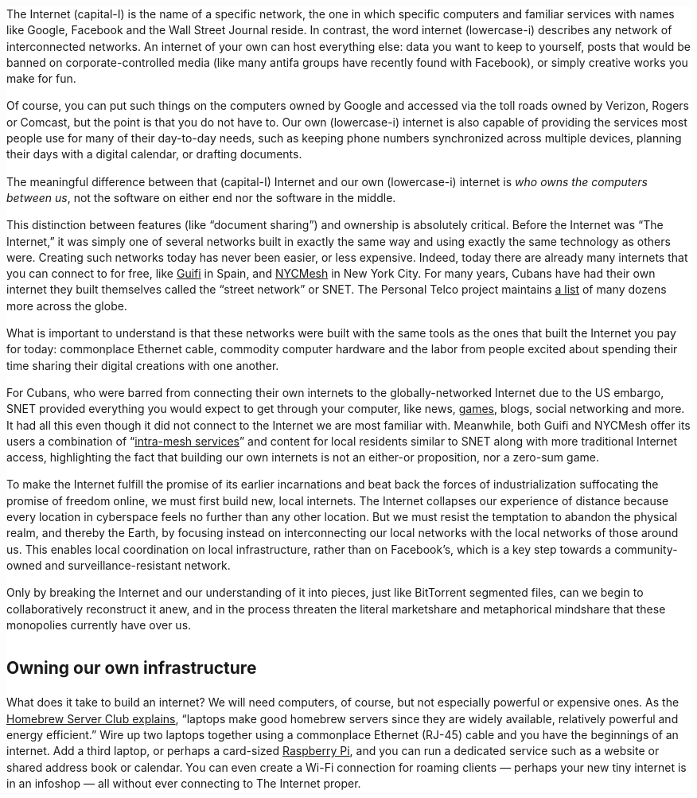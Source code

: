 The Internet (capital-I) is the name of a specific network, the one in which specific computers and familiar services with names like Google, Facebook and the Wall Street Journal reside. In contrast, the word internet (lowercase-i) describes any network of interconnected networks. An internet of your own can host everything else: data you want to keep to yourself, posts that would be banned on corporate-controlled media (like many antifa groups have recently found with Facebook), or simply creative works you make for fun.

Of course, you can put such things on the computers owned by Google and accessed via the toll roads owned by Verizon, Rogers or Comcast, but the point is that you do not have to. Our own (lowercase-i) internet is also capable of providing the services most people use for many of their day-to-day needs, such as keeping phone numbers synchronized across multiple devices, planning their days with a digital calendar, or drafting documents.

The meaningful difference between that (capital-I) Internet and our own (lowercase-i) internet is *who owns the computers between us*, not the software on either end nor the software in the middle.

This distinction between features (like “document sharing”) and ownership is absolutely critical. Before the Internet was “The Internet,” it was simply one of several networks built in exactly the same way and using exactly the same technology as others were. Creating such networks today has never been easier, or less expensive. Indeed, today there are already many internets that you can connect to for free, like [Guifi](https://guifi.net/) in Spain, and [NYCMesh](https://nycmesh.net/) in New York City. For many years, Cubans have had their own internet they built themselves called the “street network” or SNET. The Personal Telco project maintains [a list](https://personaltelco.net/wiki/WirelessCommunities) of many dozens more across the globe.

What is important to understand is that these networks were built with the same tools as the ones that built the Internet you pay for today: commonplace Ethernet cable, commodity computer hardware and the labor from people excited about spending their time sharing their digital creations with one another.

For Cubans, who were barred from connecting their own internets to the globally-networked Internet due to the US embargo, SNET provided everything you would expect to get through your computer, like news, [games](https://www.polygon.com/features/2017/5/15/15625950/cuba-secret-gaming-network), blogs, social networking and more. It had all this even though it did not connect to the Internet we are most familiar with. Meanwhile, both Guifi and NYCMesh offer its users a combination of “[intra-mesh services](https://nycmesh-docs.netlify.app/intra-mesh-services/)” and content for local residents similar to SNET along with more traditional Internet access, highlighting the fact that building our own internets is not an either-or proposition, nor a zero-sum game.

To make the Internet fulfill the promise of its earlier incarnations and beat back the forces of industrialization suffocating the promise of freedom online, we must first build new, local internets. The Internet collapses our experience of distance because every location in cyberspace feels no further than any other location. But we must resist the temptation to abandon the physical realm, and thereby the Earth, by focusing instead on interconnecting our local networks with the local networks of those around us. This enables local coordination on local infrastructure, rather than on Facebook’s, which is a key step towards a community-owned and surveillance-resistant network.

Only by breaking the Internet and our understanding of it into pieces, just like BitTorrent segmented files, can we begin to collaboratively reconstruct it anew, and in the process threaten the literal marketshare and metaphorical mindshare that these monopolies currently have over us.

## Owning our own infrastructure

What does it take to build an internet? We will need computers, of course, but not especially powerful or expensive ones. As the [Homebrew Server Club explains](https://homebrewserver.club/choosing-a-homebrew-server.html#benefits-and-disadvantages-of-laptops-as-servers), “laptops make good homebrew servers since they are widely available, relatively powerful and energy efficient.” Wire up two laptops together using a commonplace Ethernet (RJ-45) cable and you have the beginnings of an internet. Add a third laptop, or perhaps a card-sized [Raspberry Pi](https://www.raspberrypi.org/), and you can run a dedicated service such as a website or shared address book or calendar. You can even create a Wi-Fi connection for roaming clients — perhaps your new tiny internet is in an infoshop — all without ever connecting to The Internet proper.
